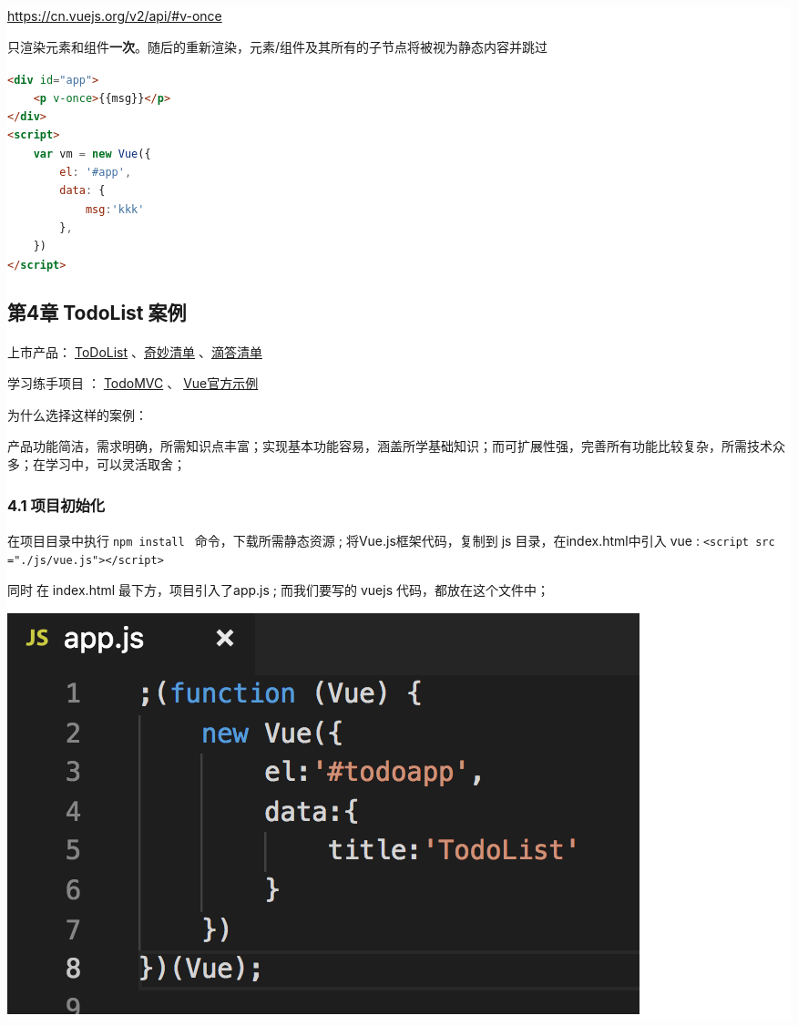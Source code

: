 https://cn.vuejs.org/v2/api/#v-once

只渲染元素和组件**一次**。随后的重新渲染，元素/组件及其所有的子节点将被视为静态内容并跳过

```html
<div id="app">
    <p v-once>{{msg}}</p>
</div>
<script>
    var vm = new Vue({
        el: '#app',
        data: {
            msg:'kkk'
        },
    })
</script>
```









## 第4章 TodoList 案例

上市产品： [ToDoList](http://www.todolist.cn/) 、[奇妙清单](https://www.wunderlist.com/zh/) 、[滴答清单](https://www.dida365.com/)

学习练手项目 ： [TodoMVC](http://todomvc.com/)  、 [Vue官方示例](https://cn.vuejs.org/v2/examples/todomvc.html)

为什么选择这样的案例：

产品功能简洁，需求明确，所需知识点丰富；实现基本功能容易，涵盖所学基础知识；而可扩展性强，完善所有功能比较复杂，所需技术众多；在学习中，可以灵活取舍；



### 4.1 项目初始化

在项目目录中执行  `npm install ` 命令，下载所需静态资源 ; 将Vue.js框架代码，复制到 js 目录，在index.html中引入 vue  :   `<script src="./js/vue.js"></script>`

同时 在 index.html 最下方，项目引入了app.js ; 而我们要写的 vuejs 代码，都放在这个文件中；



![](./img/Snipaste_2018-10-15_17-22-36.png)
